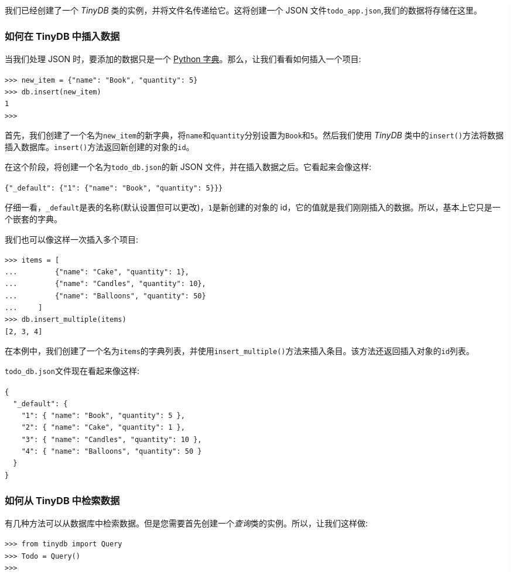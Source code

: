 我们已经创建了一个 *TinyDB* 类的实例，并将文件名传递给它。这将创建一个 JSON 文件`todo_app.json`,我们的数据将存储在这里。

### 如何在 TinyDB 中插入数据

当我们处理 JSON 时，要添加的数据只是一个 [Python 字典](https://iread.ga/posts/84/everything-you-need-to-know-about-python-dictionaries)。那么，让我们看看如何插入一个项目:

```
>>> new_item = {"name": "Book", "quantity": 5}
>>> db.insert(new_item) 
1
>>> 
```

首先，我们创建了一个名为`new_item`的新字典，将`name`和`quantity`分别设置为`Book`和`5`。然后我们使用 *TinyDB* 类中的`insert()`方法将数据插入数据库。`insert()`方法返回新创建的对象的`id`。

在这个阶段，将创建一个名为`todo_db.json`的新 JSON 文件，并在插入数据之后。它看起来会像这样:

```
{"_default": {"1": {"name": "Book", "quantity": 5}}}
```

仔细一看，`_default`是表的名称(默认设置但可以更改)，`1`是新创建的对象的 id，它的值就是我们刚刚插入的数据。所以，基本上它只是一个嵌套的字典。

我们也可以像这样一次插入多个项目:

```
>>> items = [
...         {"name": "Cake", "quantity": 1},
...         {"name": "Candles", "quantity": 10},
...         {"name": "Balloons", "quantity": 50}
...     ]
>>> db.insert_multiple(items)   
[2, 3, 4]
```

在本例中，我们创建了一个名为`items`的字典列表，并使用`insert_multiple()`方法来插入条目。该方法还返回插入对象的`id`列表。

`todo_db.json`文件现在看起来像这样:

```
{
  "_default": {
    "1": { "name": "Book", "quantity": 5 },
    "2": { "name": "Cake", "quantity": 1 },
    "3": { "name": "Candles", "quantity": 10 },
    "4": { "name": "Balloons", "quantity": 50 }
  }
} 
```

### 如何从 TinyDB 中检索数据

有几种方法可以从数据库中检索数据。但是您需要首先创建一个*查询*类的实例。所以，让我们这样做:

```
>>> from tinydb import Query
>>> Todo = Query()
>>> 
```
